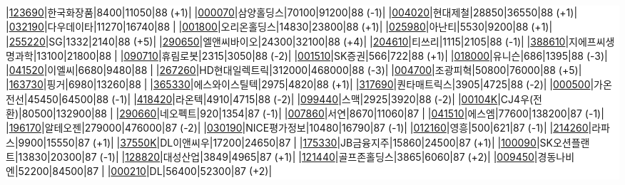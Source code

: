 |[123690](https://finance.daum.net/quotes/A123690)|한국화장품|8400|11050|88 (+1)|
|[000070](https://finance.daum.net/quotes/A000070)|삼양홀딩스|70100|91200|88 (-1)|
|[004020](https://finance.daum.net/quotes/A004020)|현대제철|28850|36550|88 (+1)|
|[032190](https://finance.daum.net/quotes/A032190)|다우데이타|11270|16740|88 |
|[001800](https://finance.daum.net/quotes/A001800)|오리온홀딩스|14830|23800|88 (+1)|
|[025980](https://finance.daum.net/quotes/A025980)|아난티|5530|9200|88 (+1)|
|[255220](https://finance.daum.net/quotes/A255220)|SG|1332|2140|88 (+5)|
|[290650](https://finance.daum.net/quotes/A290650)|엘앤씨바이오|24300|32100|88 (+4)|
|[204610](https://finance.daum.net/quotes/A204610)|티쓰리|1115|2105|88 (-1)|
|[388610](https://finance.daum.net/quotes/A388610)|지에프씨생명과학|13100|21800|88 |
|[090710](https://finance.daum.net/quotes/A090710)|휴림로봇|2315|3050|88 (-2)|
|[001510](https://finance.daum.net/quotes/A001510)|SK증권|566|722|88 (+1)|
|[018000](https://finance.daum.net/quotes/A018000)|유니슨|686|1395|88 (-3)|
|[041520](https://finance.daum.net/quotes/A041520)|이엘씨|6680|9480|88 |
|[267260](https://finance.daum.net/quotes/A267260)|HD현대일렉트릭|312000|468000|88 (-3)|
|[004700](https://finance.daum.net/quotes/A004700)|조광피혁|50800|76000|88 (+5)|
|[163730](https://finance.daum.net/quotes/A163730)|핑거|6980|13260|88 |
|[365330](https://finance.daum.net/quotes/A365330)|에스와이스틸텍|2975|4820|88 (+1)|
|[317690](https://finance.daum.net/quotes/A317690)|퀀타매트릭스|3905|4725|88 (-2)|
|[000500](https://finance.daum.net/quotes/A000500)|가온전선|45450|64500|88 (-1)|
|[418420](https://finance.daum.net/quotes/A418420)|라온텍|4910|4715|88 (-2)|
|[099440](https://finance.daum.net/quotes/A099440)|스맥|2925|3920|88 (-2)|
|[00104K](https://finance.daum.net/quotes/A00104K)|CJ4우(전환)|80500|132900|88 |
|[290660](https://finance.daum.net/quotes/A290660)|네오펙트|920|1354|87 (-1)|
|[007860](https://finance.daum.net/quotes/A007860)|서연|8670|11060|87 |
|[041510](https://finance.daum.net/quotes/A041510)|에스엠|77600|138200|87 (-1)|
|[196170](https://finance.daum.net/quotes/A196170)|알테오젠|279000|476000|87 (-2)|
|[030190](https://finance.daum.net/quotes/A030190)|NICE평가정보|10480|16790|87 (-1)|
|[012160](https://finance.daum.net/quotes/A012160)|영흥|500|621|87 (-1)|
|[214260](https://finance.daum.net/quotes/A214260)|라파스|9900|15550|87 (+1)|
|[37550K](https://finance.daum.net/quotes/A37550K)|DL이앤씨우|17200|24650|87 |
|[175330](https://finance.daum.net/quotes/A175330)|JB금융지주|15860|24500|87 (+1)|
|[100090](https://finance.daum.net/quotes/A100090)|SK오션플랜트|13830|20300|87 (-1)|
|[128820](https://finance.daum.net/quotes/A128820)|대성산업|3849|4965|87 (+1)|
|[121440](https://finance.daum.net/quotes/A121440)|골프존홀딩스|3865|6060|87 (+2)|
|[009450](https://finance.daum.net/quotes/A009450)|경동나비엔|52200|84500|87 |
|[000210](https://finance.daum.net/quotes/A000210)|DL|56400|52300|87 (+2)|